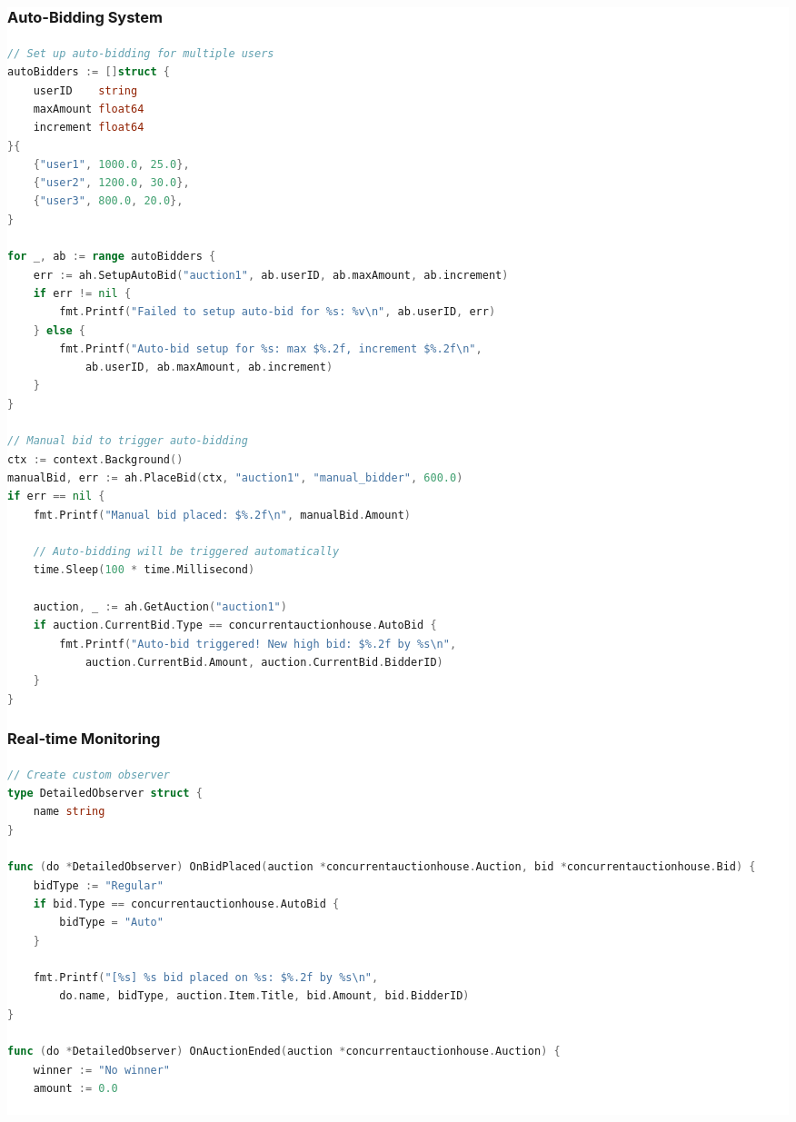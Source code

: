 ### Auto-Bidding System

```go
// Set up auto-bidding for multiple users
autoBidders := []struct {
    userID    string
    maxAmount float64
    increment float64
}{
    {"user1", 1000.0, 25.0},
    {"user2", 1200.0, 30.0},
    {"user3", 800.0, 20.0},
}

for _, ab := range autoBidders {
    err := ah.SetupAutoBid("auction1", ab.userID, ab.maxAmount, ab.increment)
    if err != nil {
        fmt.Printf("Failed to setup auto-bid for %s: %v\n", ab.userID, err)
    } else {
        fmt.Printf("Auto-bid setup for %s: max $%.2f, increment $%.2f\n", 
            ab.userID, ab.maxAmount, ab.increment)
    }
}

// Manual bid to trigger auto-bidding
ctx := context.Background()
manualBid, err := ah.PlaceBid(ctx, "auction1", "manual_bidder", 600.0)
if err == nil {
    fmt.Printf("Manual bid placed: $%.2f\n", manualBid.Amount)
    
    // Auto-bidding will be triggered automatically
    time.Sleep(100 * time.Millisecond)
    
    auction, _ := ah.GetAuction("auction1")
    if auction.CurrentBid.Type == concurrentauctionhouse.AutoBid {
        fmt.Printf("Auto-bid triggered! New high bid: $%.2f by %s\n", 
            auction.CurrentBid.Amount, auction.CurrentBid.BidderID)
    }
}
```

### Real-time Monitoring

```go
// Create custom observer
type DetailedObserver struct {
    name string
}

func (do *DetailedObserver) OnBidPlaced(auction *concurrentauctionhouse.Auction, bid *concurrentauctionhouse.Bid) {
    bidType := "Regular"
    if bid.Type == concurrentauctionhouse.AutoBid {
        bidType = "Auto"
    }
    
    fmt.Printf("[%s] %s bid placed on %s: $%.2f by %s\n", 
        do.name, bidType, auction.Item.Title, bid.Amount, bid.BidderID)
}

func (do *DetailedObserver) OnAuctionEnded(auction *concurrentauctionhouse.Auction) {
    winner := "No winner"
    amount := 0.0
    
```